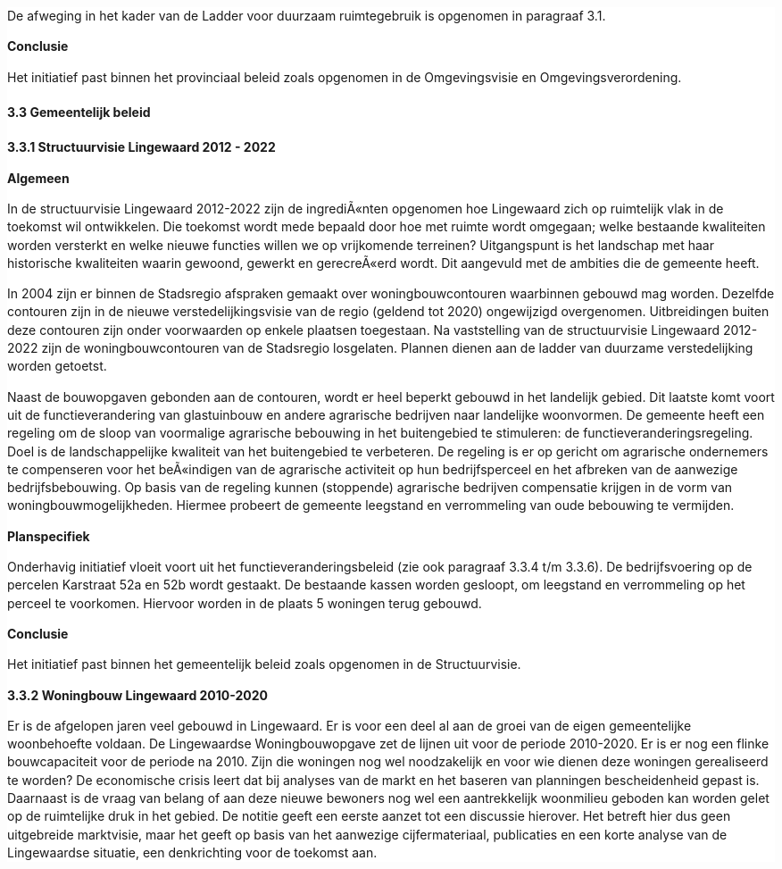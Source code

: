 De afweging in het kader van de Ladder voor duurzaam ruimtegebruik is opgenomen in paragraaf 3\.1\.

**Conclusie**

Het initiatief past binnen het provinciaal beleid zoals opgenomen in de Omgevingsvisie en Omgevingsverordening.

#### 3\.3 Gemeentelijk beleid

**3\.3\.1 Structuurvisie Lingewaard 2012 \- 2022**

**Algemeen**

In de structuurvisie Lingewaard 2012\-2022 zijn de ingrediÃ«nten opgenomen hoe Lingewaard zich op ruimtelijk vlak in de toekomst wil ontwikkelen. Die toekomst wordt mede bepaald door hoe met ruimte wordt omgegaan; welke bestaande kwaliteiten worden versterkt en welke nieuwe functies willen we op vrijkomende terreinen? Uitgangspunt is het landschap met haar historische kwaliteiten waarin gewoond, gewerkt en gerecreÃ«erd wordt. Dit aangevuld met de ambities die de gemeente heeft.

In 2004 zijn er binnen de Stadsregio afspraken gemaakt over woningbouwcontouren waarbinnen gebouwd mag worden. Dezelfde contouren zijn in de nieuwe verstedelijkingsvisie van de regio (geldend tot 2020\) ongewijzigd overgenomen. Uitbreidingen buiten deze contouren zijn onder voorwaarden op enkele plaatsen toegestaan. Na vaststelling van de structuurvisie Lingewaard 2012\-2022 zijn de woningbouwcontouren van de Stadsregio losgelaten. Plannen dienen aan de ladder van duurzame verstedelijking worden getoetst.

Naast de bouwopgaven gebonden aan de contouren, wordt er heel beperkt gebouwd in het landelijk gebied. Dit laatste komt voort uit de functieverandering van glastuinbouw en andere agrarische bedrijven naar landelijke woonvormen. De gemeente heeft een regeling om de sloop van voormalige agrarische bebouwing in het buitengebied te stimuleren: de functieveranderingsregeling. Doel is de landschappelijke kwaliteit van het buitengebied te verbeteren. De regeling is er op gericht om agrarische ondernemers te compenseren voor het beÃ«indigen van de agrarische activiteit op hun bedrijfsperceel en het afbreken van de aanwezige bedrijfsbebouwing. Op basis van de regeling kunnen (stoppende) agrarische bedrijven compensatie krijgen in de vorm van woningbouwmogelijkheden. Hiermee probeert de gemeente leegstand en verrommeling van oude bebouwing te vermijden.

**Planspecifiek**

Onderhavig initiatief vloeit voort uit het functieveranderingsbeleid (zie ook paragraaf 3\.3\.4 t/m 3\.3\.6\). De bedrijfsvoering op de percelen Karstraat 52a en 52b wordt gestaakt. De bestaande kassen worden gesloopt, om leegstand en verrommeling op het perceel te voorkomen. Hiervoor worden in de plaats 5 woningen terug gebouwd.

**Conclusie**

Het initiatief past binnen het gemeentelijk beleid zoals opgenomen in de Structuurvisie.

**3\.3\.2 Woningbouw Lingewaard 2010\-2020**

Er is de afgelopen jaren veel gebouwd in Lingewaard. Er is voor een deel al aan de groei van de eigen gemeentelijke woonbehoefte voldaan. De Lingewaardse Woningbouwopgave zet de lijnen uit voor de periode 2010\-2020\. Er is er nog een flinke bouwcapaciteit voor de periode na 2010\. Zijn die woningen nog wel noodzakelijk en voor wie dienen deze woningen gerealiseerd te worden? De economische crisis leert dat bij analyses van de markt en het baseren van planningen bescheidenheid gepast is. Daarnaast is de vraag van belang of aan deze nieuwe bewoners nog wel een aantrekkelijk woonmilieu geboden kan worden gelet op de ruimtelijke druk in het gebied. De notitie geeft een eerste aanzet tot een discussie hierover. Het betreft hier dus geen uitgebreide marktvisie, maar het geeft op basis van het aanwezige cijfermateriaal, publicaties en een korte analyse van de Lingewaardse situatie, een denkrichting voor de toekomst aan.
